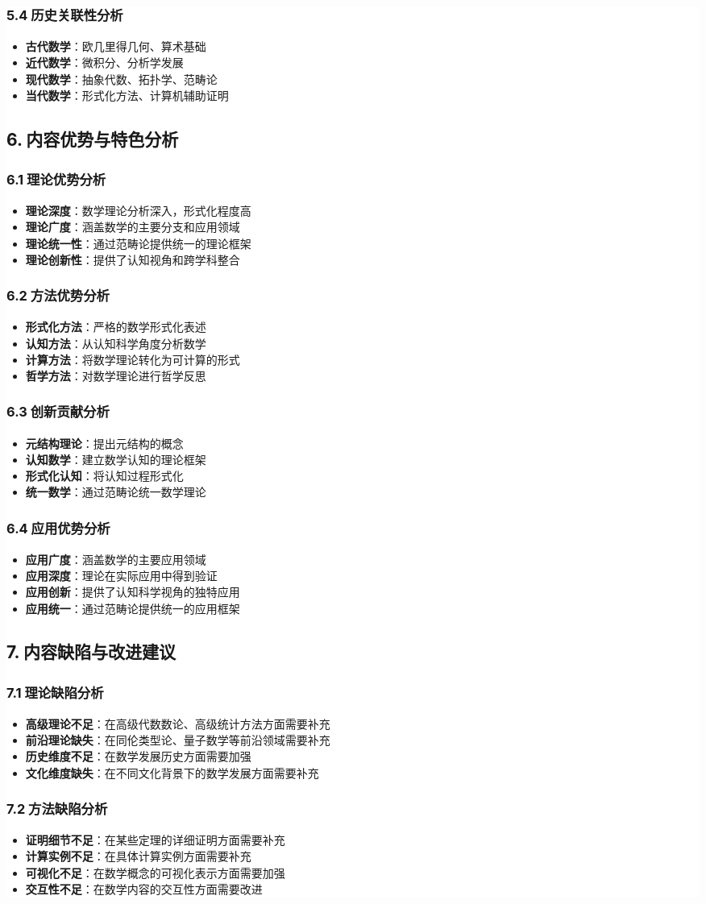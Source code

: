 ### 5.4 历史关联性分析

- **古代数学**：欧几里得几何、算术基础
- **近代数学**：微积分、分析学发展
- **现代数学**：抽象代数、拓扑学、范畴论
- **当代数学**：形式化方法、计算机辅助证明

## 6. 内容优势与特色分析

### 6.1 理论优势分析

- **理论深度**：数学理论分析深入，形式化程度高
- **理论广度**：涵盖数学的主要分支和应用领域
- **理论统一性**：通过范畴论提供统一的理论框架
- **理论创新性**：提供了认知视角和跨学科整合

### 6.2 方法优势分析

- **形式化方法**：严格的数学形式化表述
- **认知方法**：从认知科学角度分析数学
- **计算方法**：将数学理论转化为可计算的形式
- **哲学方法**：对数学理论进行哲学反思

### 6.3 创新贡献分析

- **元结构理论**：提出元结构的概念
- **认知数学**：建立数学认知的理论框架
- **形式化认知**：将认知过程形式化
- **统一数学**：通过范畴论统一数学理论

### 6.4 应用优势分析

- **应用广度**：涵盖数学的主要应用领域
- **应用深度**：理论在实际应用中得到验证
- **应用创新**：提供了认知科学视角的独特应用
- **应用统一**：通过范畴论提供统一的应用框架

## 7. 内容缺陷与改进建议

### 7.1 理论缺陷分析

- **高级理论不足**：在高级代数数论、高级统计方法方面需要补充
- **前沿理论缺失**：在同伦类型论、量子数学等前沿领域需要补充
- **历史维度不足**：在数学发展历史方面需要加强
- **文化维度缺失**：在不同文化背景下的数学发展方面需要补充

### 7.2 方法缺陷分析

- **证明细节不足**：在某些定理的详细证明方面需要补充
- **计算实例不足**：在具体计算实例方面需要补充
- **可视化不足**：在数学概念的可视化表示方面需要加强
- **交互性不足**：在数学内容的交互性方面需要改进
